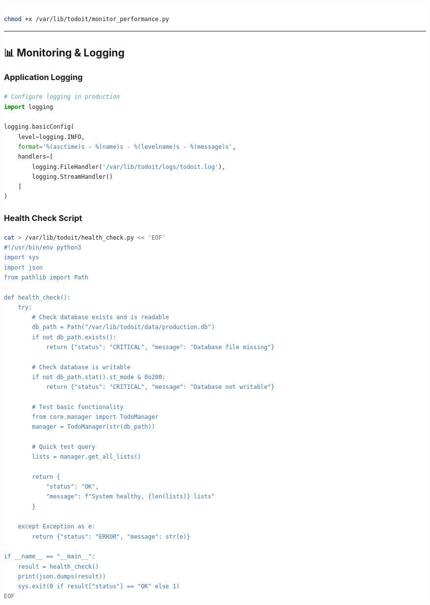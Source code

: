 ```bash

chmod +x /var/lib/todoit/monitor_performance.py
```

---

## 📊 Monitoring & Logging

### Application Logging
```python
# Configure logging in production
import logging

logging.basicConfig(
    level=logging.INFO,
    format='%(asctime)s - %(name)s - %(levelname)s - %(message)s',
    handlers=[
        logging.FileHandler('/var/lib/todoit/logs/todoit.log'),
        logging.StreamHandler()
    ]
)
```

### Health Check Script
```bash
cat > /var/lib/todoit/health_check.py << 'EOF'
#!/usr/bin/env python3
import sys
import json
from pathlib import Path

def health_check():
    try:
        # Check database exists and is readable
        db_path = Path("/var/lib/todoit/data/production.db")
        if not db_path.exists():
            return {"status": "CRITICAL", "message": "Database file missing"}
        
        # Check database is writable
        if not db_path.stat().st_mode & 0o200:
            return {"status": "CRITICAL", "message": "Database not writable"}
        
        # Test basic functionality
        from core.manager import TodoManager
        manager = TodoManager(str(db_path))
        
        # Quick test query
        lists = manager.get_all_lists()
        
        return {
            "status": "OK", 
            "message": f"System healthy, {len(lists)} lists"
        }
        
    except Exception as e:
        return {"status": "ERROR", "message": str(e)}

if __name__ == "__main__":
    result = health_check()
    print(json.dumps(result))
    sys.exit(0 if result["status"] == "OK" else 1)
EOF

```